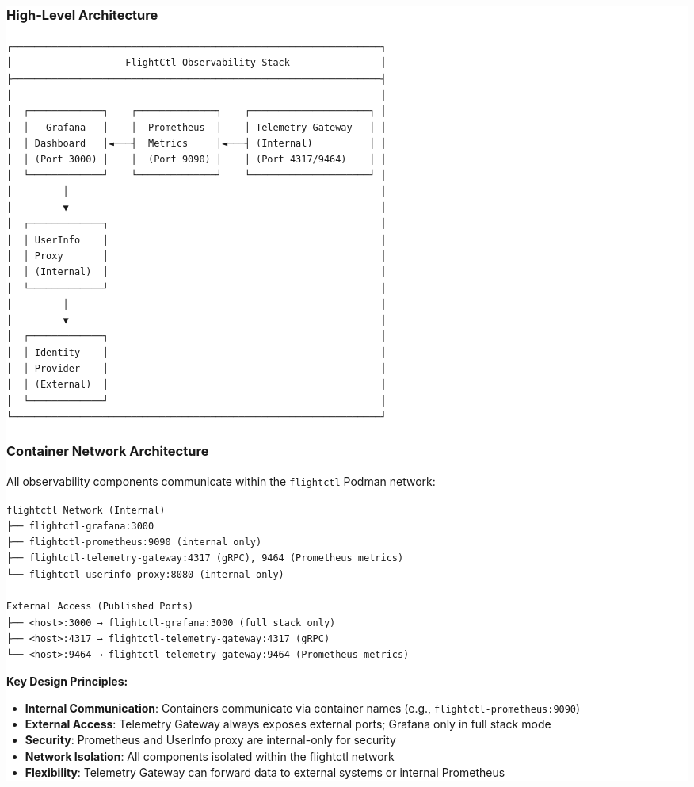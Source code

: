 ### High-Level Architecture

```text
┌─────────────────────────────────────────────────────────────────┐
│                    FlightCtl Observability Stack                │
├─────────────────────────────────────────────────────────────────┤
│                                                                 │
│  ┌─────────────┐    ┌──────────────┐    ┌─────────────────────┐ │
│  │   Grafana   │    │  Prometheus  │    │ Telemetry Gateway   │ │
│  │ Dashboard   │◄───┤  Metrics     │◄───┤ (Internal)          │ │
│  │ (Port 3000) │    │  (Port 9090) │    │ (Port 4317/9464)    │ │
│  └─────────────┘    └──────────────┘    └─────────────────────┘ │
│         │                                                       │
│         ▼                                                       │
│  ┌─────────────┐                                                │
│  │ UserInfo    │                                                │
│  │ Proxy       │                                                │
│  │ (Internal)  │                                                │
│  └─────────────┘                                                │
│         │                                                       │
│         ▼                                                       │
│  ┌─────────────┐                                                │
│  │ Identity    │                                                │
│  │ Provider    │                                                │
│  │ (External)  │                                                │
│  └─────────────┘                                                │
└─────────────────────────────────────────────────────────────────┘
```

### Container Network Architecture

All observability components communicate within the `flightctl` Podman network:

```text
flightctl Network (Internal)
├── flightctl-grafana:3000
├── flightctl-prometheus:9090 (internal only)
├── flightctl-telemetry-gateway:4317 (gRPC), 9464 (Prometheus metrics)
└── flightctl-userinfo-proxy:8080 (internal only)

External Access (Published Ports)
├── <host>:3000 → flightctl-grafana:3000 (full stack only)
├── <host>:4317 → flightctl-telemetry-gateway:4317 (gRPC)
└── <host>:9464 → flightctl-telemetry-gateway:9464 (Prometheus metrics)
```

**Key Design Principles:**

- **Internal Communication**: Containers communicate via container names (e.g., `flightctl-prometheus:9090`)
- **External Access**: Telemetry Gateway always exposes external ports; Grafana only in full stack mode
- **Security**: Prometheus and UserInfo proxy are internal-only for security
- **Network Isolation**: All components isolated within the flightctl network
- **Flexibility**: Telemetry Gateway can forward data to external systems or internal Prometheus
